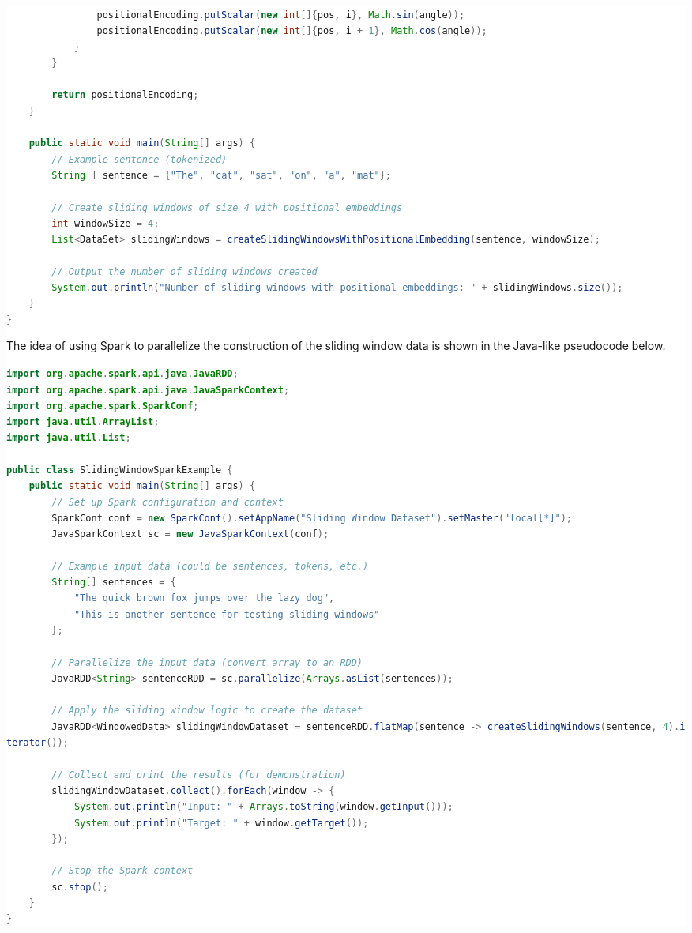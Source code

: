 ```java
                positionalEncoding.putScalar(new int[]{pos, i}, Math.sin(angle));
                positionalEncoding.putScalar(new int[]{pos, i + 1}, Math.cos(angle));
            }
        }

        return positionalEncoding;
    }

    public static void main(String[] args) {
        // Example sentence (tokenized)
        String[] sentence = {"The", "cat", "sat", "on", "a", "mat"};

        // Create sliding windows of size 4 with positional embeddings
        int windowSize = 4;
        List<DataSet> slidingWindows = createSlidingWindowsWithPositionalEmbedding(sentence, windowSize);

        // Output the number of sliding windows created
        System.out.println("Number of sliding windows with positional embeddings: " + slidingWindows.size());
    }
}
```

The idea of using Spark to parallelize the construction of the sliding window data is shown in the Java-like pseudocode below.
```java
import org.apache.spark.api.java.JavaRDD;
import org.apache.spark.api.java.JavaSparkContext;
import org.apache.spark.SparkConf;
import java.util.ArrayList;
import java.util.List;

public class SlidingWindowSparkExample {
    public static void main(String[] args) {
        // Set up Spark configuration and context
        SparkConf conf = new SparkConf().setAppName("Sliding Window Dataset").setMaster("local[*]");
        JavaSparkContext sc = new JavaSparkContext(conf);

        // Example input data (could be sentences, tokens, etc.)
        String[] sentences = {
            "The quick brown fox jumps over the lazy dog",
            "This is another sentence for testing sliding windows"
        };

        // Parallelize the input data (convert array to an RDD)
        JavaRDD<String> sentenceRDD = sc.parallelize(Arrays.asList(sentences));

        // Apply the sliding window logic to create the dataset
        JavaRDD<WindowedData> slidingWindowDataset = sentenceRDD.flatMap(sentence -> createSlidingWindows(sentence, 4).iterator());

        // Collect and print the results (for demonstration)
        slidingWindowDataset.collect().forEach(window -> {
            System.out.println("Input: " + Arrays.toString(window.getInput()));
            System.out.println("Target: " + window.getTarget());
        });

        // Stop the Spark context
        sc.stop();
    }
}

```